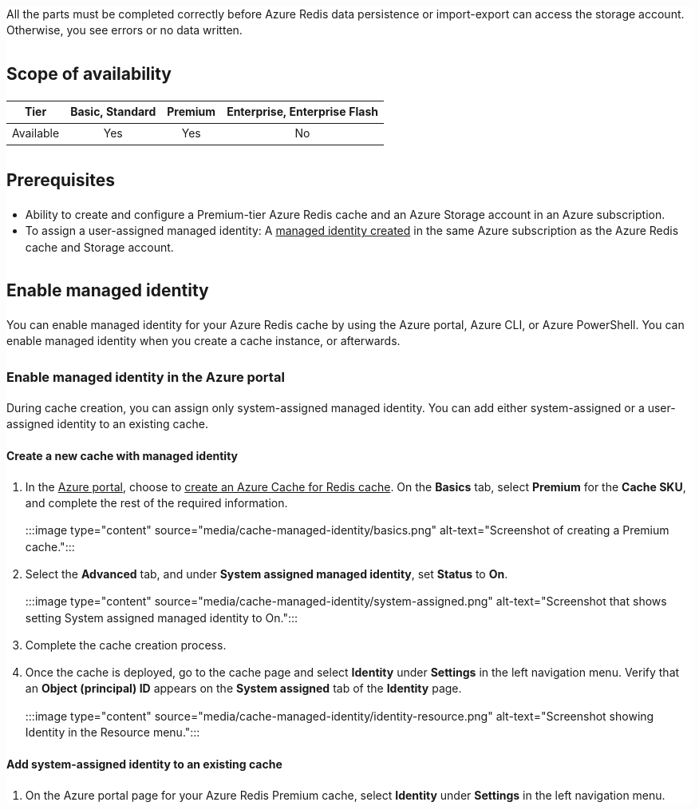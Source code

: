 All the parts must be completed correctly before Azure Redis data persistence or import-export can access the storage account. Otherwise, you see errors or no data written.

## Scope of availability

|Tier     | Basic, Standard  | Premium  |Enterprise, Enterprise Flash  |
|---------|:---------:|:---------:|:---------:|
|Available  | Yes         | Yes        |  No  |

## Prerequisites

- Ability to create and configure a Premium-tier Azure Redis cache and an Azure Storage account in an Azure subscription.
- To assign a user-assigned managed identity: A [managed identity created](/entra/identity/managed-identities-azure-resources/how-manage-user-assigned-managed-identities) in the same Azure subscription as the Azure Redis cache and Storage account.

## Enable managed identity

You can enable managed identity for your Azure Redis cache by using the Azure portal, Azure CLI, or Azure PowerShell. You can enable managed identity when you create a cache instance, or afterwards.

### Enable managed identity in the Azure portal

During cache creation, you can assign only system-assigned managed identity. You can add either system-assigned or a user-assigned identity to an existing cache.

#### Create a new cache with managed identity

1. In the [Azure portal](https://portal.azure.com), choose to [create an Azure Cache for Redis cache](). On the **Basics** tab, select **Premium** for the **Cache SKU**, and complete the rest of the required information.

   :::image type="content" source="media/cache-managed-identity/basics.png" alt-text="Screenshot of creating a Premium cache.":::

1. Select the **Advanced** tab, and under **System assigned managed identity**, set **Status** to **On**.

   :::image type="content" source="media/cache-managed-identity/system-assigned.png" alt-text="Screenshot that shows setting System assigned managed identity to On.":::

1. Complete the cache creation process.

1. Once the cache is deployed, go to the cache page and select **Identity** under **Settings** in the left navigation menu. Verify that an **Object (principal) ID** appears on the **System assigned** tab of the **Identity** page.

   :::image type="content" source="media/cache-managed-identity/identity-resource.png" alt-text="Screenshot showing Identity in the Resource menu.":::
  
#### Add system-assigned identity to an existing cache

1. On the Azure portal page for your Azure Redis Premium cache, select **Identity** under **Settings** in the left navigation menu.
